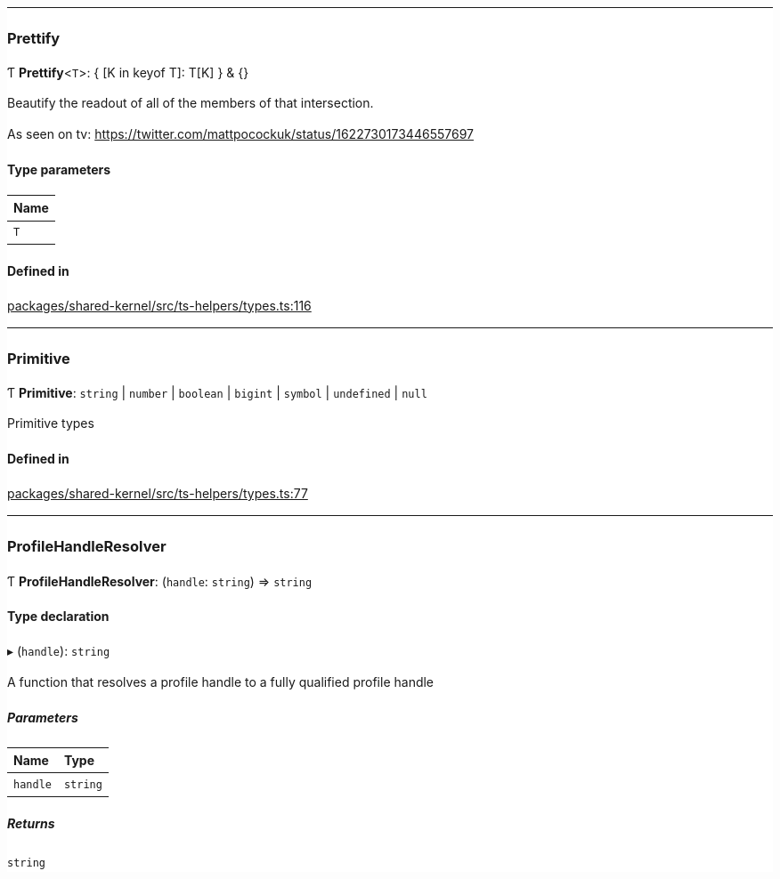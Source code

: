 ___

### Prettify

Ƭ **Prettify**<`T`\>: { [K in keyof T]: T[K] } & {}

Beautify the  readout of all of the members of that intersection.

As seen on tv: https://twitter.com/mattpocockuk/status/1622730173446557697

#### Type parameters

| Name |
| :------ |
| `T` |

#### Defined in

[packages/shared-kernel/src/ts-helpers/types.ts:116](https://github.com/lens-protocol/lens-sdk/blob/main/packages/shared-kernel/src/ts-helpers/types.ts#L116)

___

### Primitive

Ƭ **Primitive**: `string` \| `number` \| `boolean` \| `bigint` \| `symbol` \| `undefined` \| ``null``

Primitive types

#### Defined in

[packages/shared-kernel/src/ts-helpers/types.ts:77](https://github.com/lens-protocol/lens-sdk/blob/main/packages/shared-kernel/src/ts-helpers/types.ts#L77)

___

### ProfileHandleResolver

Ƭ **ProfileHandleResolver**: (`handle`: `string`) => `string`

#### Type declaration

▸ (`handle`): `string`

A function that resolves a profile handle to a fully qualified profile handle

##### Parameters

| Name | Type |
| :------ | :------ |
| `handle` | `string` |

##### Returns

`string`

